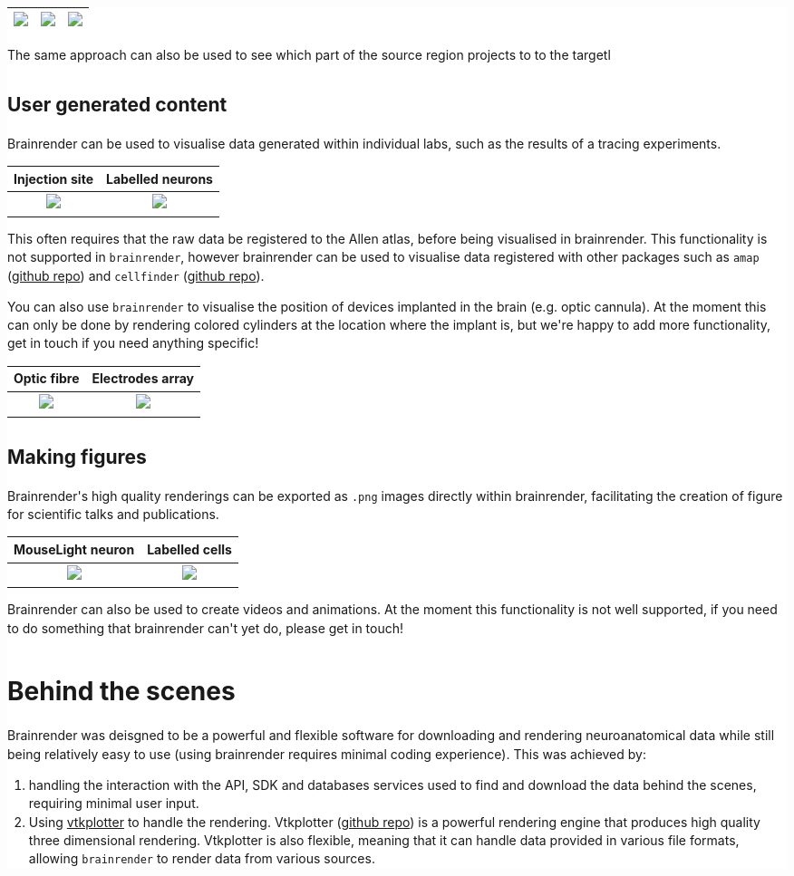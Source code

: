 ![](https://github.com/BrancoLab/BrainREnder/raw/master/Docs/Media/neuron.png)  |  ![](https://github.com/BrancoLab/BrainREnder/raw/master/Docs/Media/neuron2.png) |  ![](https://github.com/BrancoLab/BrainREnder/raw/master/Docs/Media/neuron3.png)
:-------------------------:|:-------------------------:|:-------------------------:


The same approach can also be used to see which part of the source region projects to to the targetl


## User generated content
Brainrender can be used to visualise data generated within individual labs, such as the results of a tracing experiments. 

Injection site             |  Labelled neurons
:-------------------------:|:-------------------------:
![](https://github.com/BrancoLab/BrainREnder/raw/master/Docs/Media/inj_site.png)  |  ![](https://github.com/BrancoLab/BrainREnder/raw/master/Docs/Media/labelled_cells.png)

This often requires that the raw data be registered to the Allen atlas, before being visualised in brainrender.
This functionality is not supported in `brainrender`, however brainrender can be used to visualise data registered with other packages such as `amap` ([github repo](https://github.com/SainsburyWellcomeCentre/amap-python)) and `cellfinder` ([github repo](https://github.com/SainsburyWellcomeCentre/cellfinder)).


You can also use `brainrender` to visualise the position of devices implanted in the brain (e.g. optic cannula). 
At the moment this can only be done by rendering colored cylinders at the location where the implant is, but we're happy to add more functionality, get in touch if you need anything specific!


Optic fibre             |  Electrodes array
:-------------------------:|:-------------------------:
![](https://github.com/BrancoLab/BrainREnder/raw/master/Docs/Media/cannula.png)  |  ![](https://github.com/BrancoLab/BrainREnder/raw/master/Docs/Media/electrodes.png)

## Making figures
Brainrender's high quality renderings can be exported as `.png` images directly within brainrender, facilitating the creation of figure for scientific talks and publications. 

MouseLight neuron             |  Labelled cells
:-------------------------:|:-------------------------:
![](https://github.com/BrancoLab/BrainREnder/raw/master/Docs/Media/neuron_gif.gif) |  ![](https://github.com/BrancoLab/BrainREnder/raw/master/Docs/Media/cells.gif)

Brainrender can also be used to create videos and animations. At the moment this functionality is not well supported, if you need to do something that brainrender can't yet do, please get in touch!


# Behind the scenes
Brainrender was deisgned to be a powerful and flexible software for downloading and rendering neuroanatomical data while still being relatively easy to use (using brainrender requires minimal coding experience). 
This was achieved by: 
  1) handling the interaction with the API, SDK and databases services used to find and download the data behind the scenes, requiring minimal user input. 
  2) Using [vtkplotter](https://vtkplotter.embl.es) to handle the rendering. Vtkplotter  ([github repo](https://github.com/marcomusy/vtkPlotter)) is a powerful rendering engine that produces high quality three dimensional rendering. Vtkplotter is also flexible, meaning that it can handle data provided in various file formats, allowing `brainrender` to render data from various sources. 
